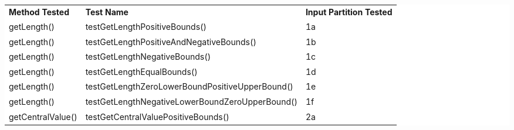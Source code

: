 
<table>
  <tr>
   <td><strong>Method Tested</strong>
   </td>
   <td><strong>Test Name</strong>
   </td>
   <td><strong>Input Partition Tested</strong>
   </td>
  </tr>
  <tr>
   <td>getLength()
   </td>
   <td>testGetLengthPositiveBounds() 
   </td>
   <td>1a
   </td>
  </tr>
  <tr>
   <td>getLength()
   </td>
   <td>testGetLengthPositiveAndNegativeBounds()
   </td>
   <td>1b
   </td>
  </tr>
  <tr>
   <td>getLength()
   </td>
   <td>testGetLengthNegativeBounds()
   </td>
   <td>1c
   </td>
  </tr>
  <tr>
   <td>getLength()
   </td>
   <td>testGetLengthEqualBounds()
   </td>
   <td>1d
   </td>
  </tr>
  <tr>
   <td>getLength()
   </td>
   <td>testGetLengthZeroLowerBoundPositiveUpperBound()
   </td>
   <td>1e
   </td>
  </tr>
  <tr>
   <td>getLength()
   </td>
   <td>testGetLengthNegativeLowerBoundZeroUpperBound()
   </td>
   <td>1f
   </td>
  </tr>
  <tr>
   <td>getCentralValue()
   </td>
   <td>testGetCentralValuePositiveBounds()
   </td>
   <td>2a